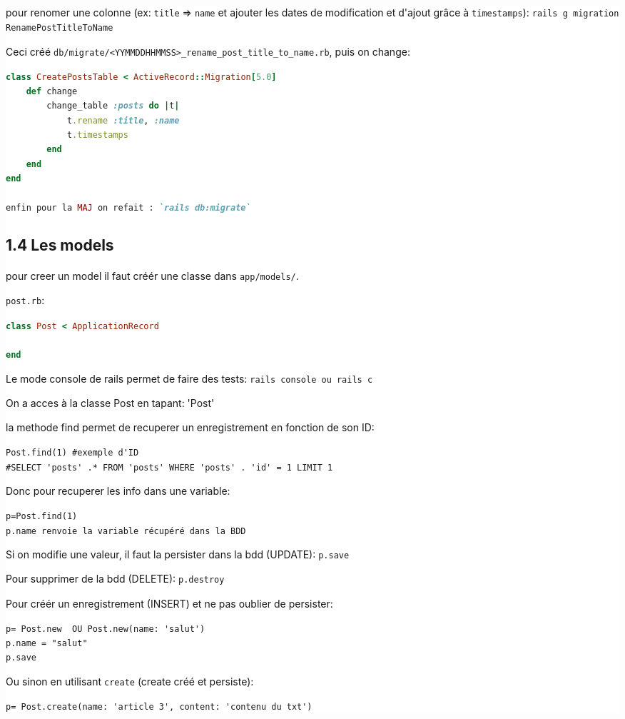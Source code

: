 pour renomer une colonne (ex: `title` => `name` et ajouter les dates de modification et d'ajout grâce à `timestamps`): `rails g migration RenamePostTitleToName`

Ceci créé `db/migrate/<YYMMDDHHMMSS>_rename_post_title_to_name.rb`, puis on change:
```ruby
class CreatePostsTable < ActiveRecord::Migration[5.0]
	def change
		change_table :posts do |t|
			t.rename :title, :name
			t.timestamps
		end
	end
end

enfin pour la MAJ on refait : `rails db:migrate`
```

## 1.4 Les models <a id="4"></a>

pour creer un model il faut créér une classe dans `app/models/`.

`post.rb`:
```ruby
class Post < ApplicationRecord

end
```

Le mode console de rails permet de faire des tests: `rails console ou rails c`

On a acces à la classe Post en tapant: 'Post'

la methode find permet de recuperer un enregistrement en fonction de son ID:
```shell
Post.find(1) #exemple d'ID
#SELECT 'posts' .* FROM 'posts' WHERE 'posts' . 'id' = 1 LIMIT 1
```

Donc pour recuperer les info dans une variable:
```shell
p=Post.find(1)
p.name renvoie la variable récupéré dans la BDD
```

Si on modifie une valeur, il faut la persister dans la bdd (UPDATE): `p.save`

Pour supprimer de la bdd (DELETE): `p.destroy`

Pour créér un enregistrement (INSERT) et ne pas oublier de persister:
```shell
p= Post.new  OU Post.new(name: 'salut')
p.name = "salut"
p.save
```

Ou sinon en utilisant `create` (create créé et persiste):
```shell
p= Post.create(name: 'article 3', content: 'contenu du txt')
```
